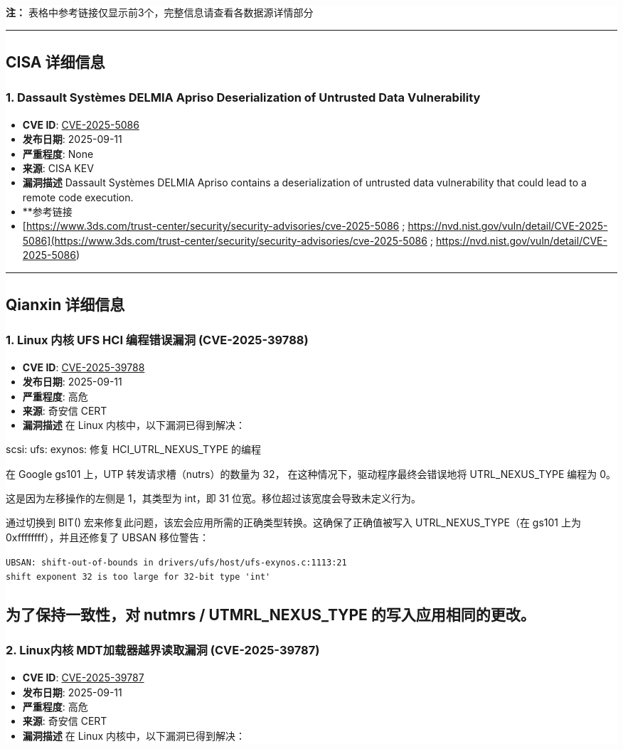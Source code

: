 
**注：** 表格中参考链接仅显示前3个，完整信息请查看各数据源详情部分

---

## CISA 详细信息

### 1. Dassault Systèmes DELMIA Apriso Deserialization of Untrusted Data Vulnerability
- **CVE ID**: [CVE-2025-5086](https://cve.mitre.org/cgi-bin/cvename.cgi?name=CVE-2025-5086)
- **发布日期**: 2025-09-11
- **严重程度**: None
- **来源**: CISA KEV
- **漏洞描述**
Dassault Systèmes DELMIA Apriso contains a deserialization of untrusted data vulnerability that could lead to a remote code execution.
- **参考链接
- [https://www.3ds.com/trust-center/security/security-advisories/cve-2025-5086 ; https://nvd.nist.gov/vuln/detail/CVE-2025-5086](https://www.3ds.com/trust-center/security/security-advisories/cve-2025-5086 ; https://nvd.nist.gov/vuln/detail/CVE-2025-5086)
---
## Qianxin 详细信息

### 1. Linux 内核 UFS HCI 编程错误漏洞 (CVE-2025-39788)
- **CVE ID**: [CVE-2025-39788](https://cve.mitre.org/cgi-bin/cvename.cgi?name=CVE-2025-39788)
- **发布日期**: 2025-09-11
- **严重程度**: 高危
- **来源**: 奇安信 CERT
- **漏洞描述**
在 Linux 内核中，以下漏洞已得到解决：

scsi: ufs: exynos: 修复 HCI_UTRL_NEXUS_TYPE 的编程

在 Google gs101 上，UTP 转发请求槽（nutrs）的数量为 32，
在这种情况下，驱动程序最终会错误地将 UTRL_NEXUS_TYPE 编程为 0。

这是因为左移操作的左侧是 1，其类型为 int，即 31 位宽。移位超过该宽度会导致未定义行为。

通过切换到 BIT() 宏来修复此问题，该宏会应用所需的正确类型转换。这确保了正确值被写入 UTRL_NEXUS_TYPE（在 gs101 上为 0xffffffff），并且还修复了 UBSAN 移位警告：

    UBSAN: shift-out-of-bounds in drivers/ufs/host/ufs-exynos.c:1113:21
    shift exponent 32 is too large for 32-bit type 'int'

为了保持一致性，对 nutmrs / UTMRL_NEXUS_TYPE 的写入应用相同的更改。
---
### 2. Linux内核 MDT加载器越界读取漏洞 (CVE-2025-39787)
- **CVE ID**: [CVE-2025-39787](https://cve.mitre.org/cgi-bin/cvename.cgi?name=CVE-2025-39787)
- **发布日期**: 2025-09-11
- **严重程度**: 高危
- **来源**: 奇安信 CERT
- **漏洞描述**
在 Linux 内核中，以下漏洞已得到解决：
